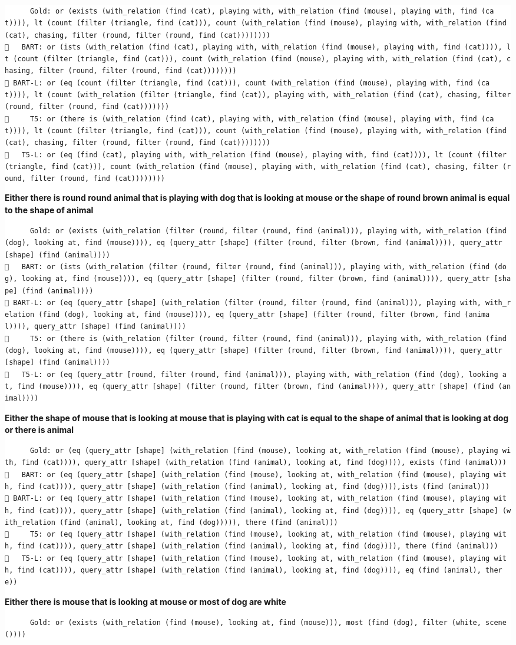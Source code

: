  ```
       Gold: or (exists (with_relation (find (cat), playing with, with_relation (find (mouse), playing with, find (cat)))), lt (count (filter (triangle, find (cat))), count (with_relation (find (mouse), playing with, with_relation (find (cat), chasing, filter (round, filter (round, find (cat))))))))
🔴   BART: or (ists (with_relation (find (cat), playing with, with_relation (find (mouse), playing with, find (cat)))), lt (count (filter (triangle, find (cat))), count (with_relation (find (mouse), playing with, with_relation (find (cat), chasing, filter (round, filter (round, find (cat))))))))
🔴 BART-L: or (eq (count (filter (triangle, find (cat))), count (with_relation (find (mouse), playing with, find (cat)))), lt (count (with_relation (filter (triangle, find (cat)), playing with, with_relation (find (cat), chasing, filter (round, filter (round, find (cat)))))))
🔴     T5: or (there is (with_relation (find (cat), playing with, with_relation (find (mouse), playing with, find (cat)))), lt (count (filter (triangle, find (cat))), count (with_relation (find (mouse), playing with, with_relation (find (cat), chasing, filter (round, filter (round, find (cat))))))))
🔴   T5-L: or (eq (find (cat), playing with, with_relation (find (mouse), playing with, find (cat)))), lt (count (filter (triangle, find (cat))), count (with_relation (find (mouse), playing with, with_relation (find (cat), chasing, filter (round, filter (round, find (cat))))))))

```
**Either there is round round animal that is playing with dog that is looking at mouse or the shape of round brown animal is equal to the shape of animal**
 ```
       Gold: or (exists (with_relation (filter (round, filter (round, find (animal))), playing with, with_relation (find (dog), looking at, find (mouse)))), eq (query_attr [shape] (filter (round, filter (brown, find (animal)))), query_attr [shape] (find (animal))))
🔴   BART: or (ists (with_relation (filter (round, filter (round, find (animal))), playing with, with_relation (find (dog), looking at, find (mouse)))), eq (query_attr [shape] (filter (round, filter (brown, find (animal)))), query_attr [shape] (find (animal))))
🔴 BART-L: or (eq (query_attr [shape] (with_relation (filter (round, filter (round, find (animal))), playing with, with_relation (find (dog), looking at, find (mouse)))), eq (query_attr [shape] (filter (round, filter (brown, find (animal)))), query_attr [shape] (find (animal))))
🔴     T5: or (there is (with_relation (filter (round, filter (round, find (animal))), playing with, with_relation (find (dog), looking at, find (mouse)))), eq (query_attr [shape] (filter (round, filter (brown, find (animal)))), query_attr [shape] (find (animal))))
🔴   T5-L: or (eq (query_attr [round, filter (round, find (animal))), playing with, with_relation (find (dog), looking at, find (mouse)))), eq (query_attr [shape] (filter (round, filter (brown, find (animal)))), query_attr [shape] (find (animal))))

```
**Either the shape of mouse that is looking at mouse that is playing with cat is equal to the shape of animal that is looking at dog or there is animal**
 ```
       Gold: or (eq (query_attr [shape] (with_relation (find (mouse), looking at, with_relation (find (mouse), playing with, find (cat)))), query_attr [shape] (with_relation (find (animal), looking at, find (dog)))), exists (find (animal)))
🔴   BART: or (eq (query_attr [shape] (with_relation (find (mouse), looking at, with_relation (find (mouse), playing with, find (cat)))), query_attr [shape] (with_relation (find (animal), looking at, find (dog)))),ists (find (animal)))
🔴 BART-L: or (eq (query_attr [shape] (with_relation (find (mouse), looking at, with_relation (find (mouse), playing with, find (cat)))), query_attr [shape] (with_relation (find (animal), looking at, find (dog)))), eq (query_attr [shape] (with_relation (find (animal), looking at, find (dog))))), there (find (animal)))
🔴     T5: or (eq (query_attr [shape] (with_relation (find (mouse), looking at, with_relation (find (mouse), playing with, find (cat)))), query_attr [shape] (with_relation (find (animal), looking at, find (dog)))), there (find (animal)))
🔴   T5-L: or (eq (query_attr [shape] (with_relation (find (mouse), looking at, with_relation (find (mouse), playing with, find (cat)))), query_attr [shape] (with_relation (find (animal), looking at, find (dog)))), eq (find (animal), there))

```
**Either there is mouse that is looking at mouse or most of dog are white**
 ```
       Gold: or (exists (with_relation (find (mouse), looking at, find (mouse))), most (find (dog), filter (white, scene ())))
 ```